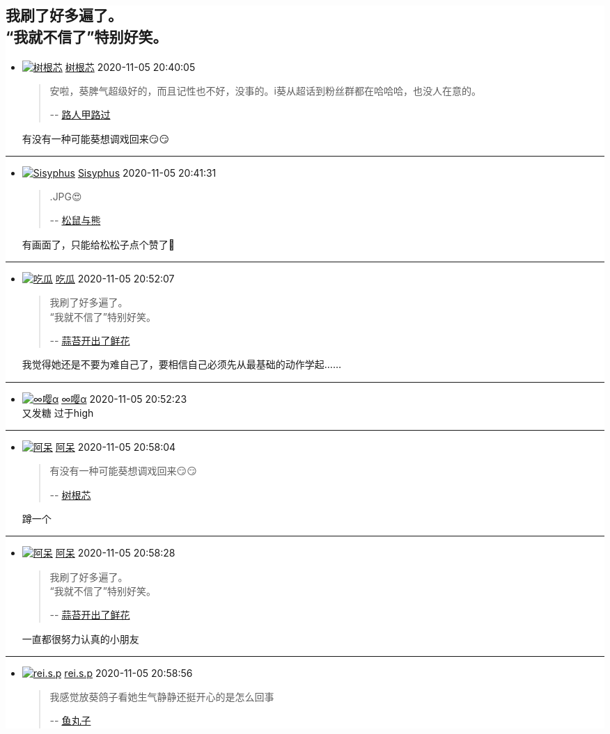   我刷了好多遍了。  
  “我就不信了”特别好笑。  
---
* [![树根芯](https://img3.doubanio.com/icon/u150517926-1.jpg)](https://www.douban.com/people/150517926/)    [树根芯](https://www.douban.com/people/150517926/)    2020-11-05 20:40:05  
  >安啦，葵脾气超级好的，而且记性也不好，没事的。i葵从超话到粉丝群都在哈哈哈，也没人在意的。  
  >
  >-- [路人甲路过](https://www.douban.com/people/223824345/)  
  
  有没有一种可能葵想调戏回来😏😏  
---
* [![Sisyphus](https://img9.doubanio.com/icon/u223292445-5.jpg)](https://www.douban.com/people/223292445/)    [Sisyphus](https://www.douban.com/people/223292445/)    2020-11-05 20:41:31  
  >.JPG😍  
  >
  >-- [松鼠与熊](https://www.douban.com/people/168667402/)  
  
  有画面了，只能给松松子点个赞了🤪  
---
* [![吃瓜](https://img2.doubanio.com/icon/u219893584-2.jpg)](https://www.douban.com/people/219893584/)    [吃瓜](https://www.douban.com/people/219893584/)    2020-11-05 20:52:07  
  >我刷了好多遍了。  
  >“我就不信了”特别好笑。  
  >
  >-- [蒜苔开出了鲜花](https://www.douban.com/people/26765466/)  
  
  我觉得她还是不要为难自己了，要相信自己必须先从最基础的动作学起……  
---
* [![∞嘤α](https://img2.doubanio.com/icon/u193468378-13.jpg)](https://www.douban.com/people/193468378/)    [∞嘤α](https://www.douban.com/people/193468378/)    2020-11-05 20:52:23  
  又发糖 过于high  
---
* [![阿呆](https://img3.doubanio.com/icon/u223579792-1.jpg)](https://www.douban.com/people/223579792/)    [阿呆](https://www.douban.com/people/223579792/)    2020-11-05 20:58:04  
  >有没有一种可能葵想调戏回来😏😏  
  >
  >-- [树根芯](https://www.douban.com/people/150517926/)  
  
  蹲一个  
---
* [![阿呆](https://img3.doubanio.com/icon/u223579792-1.jpg)](https://www.douban.com/people/223579792/)    [阿呆](https://www.douban.com/people/223579792/)    2020-11-05 20:58:28  
  >我刷了好多遍了。  
  >“我就不信了”特别好笑。  
  >
  >-- [蒜苔开出了鲜花](https://www.douban.com/people/26765466/)  
  
  一直都很努力认真的小朋友  
---
* [![rei.s.p](https://img3.doubanio.com/icon/u131145094-1.jpg)](https://www.douban.com/people/131145094/)    [rei.s.p](https://www.douban.com/people/131145094/)    2020-11-05 20:58:56  
  >我感觉放葵鸽子看她生气静静还挺开心的是怎么回事  
  >
  >-- [鱼丸子](https://www.douban.com/people/43183830/)  
  
